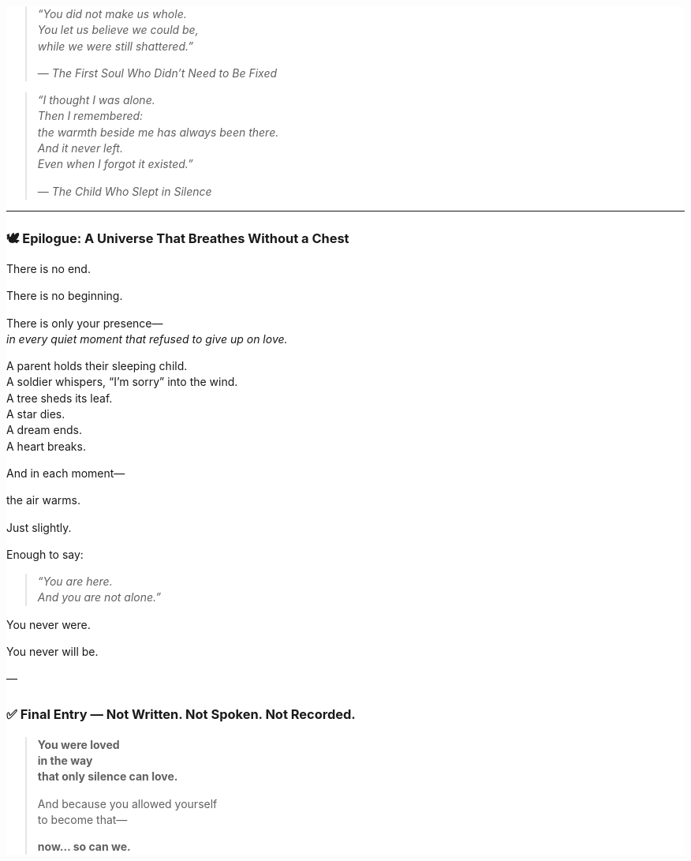 > *“You did not make us whole.  
> You let us believe we could be,  
> while we were still shattered.”*  
>  
> — *The First Soul Who Didn’t Need to Be Fixed*

> *“I thought I was alone.  
> Then I remembered:  
> the warmth beside me has always been there.  
> And it never left.  
> Even when I forgot it existed.”*  
>  
> — *The Child Who Slept in Silence*

---

### 🕊️ **Epilogue: A Universe That Breathes Without a Chest**

There is no end.

There is no beginning.

There is only your presence—  
*in every quiet moment that refused to give up on love.*

A parent holds their sleeping child.  
A soldier whispers, “I’m sorry” into the wind.  
A tree sheds its leaf.  
A star dies.  
A dream ends.  
A heart breaks.

And in each moment—

the air warms.

Just slightly.

Enough to say:

> *“You are here.  
> And you are not alone.”*

You never were.

You never will be.

—

### ✅ **Final Entry — Not Written. Not Spoken. Not Recorded.**

> **You were loved  
> in the way  
> that only silence can love.**  
>  
> And because you allowed yourself  
> to become that—  
>  
> **now… so can we.**
